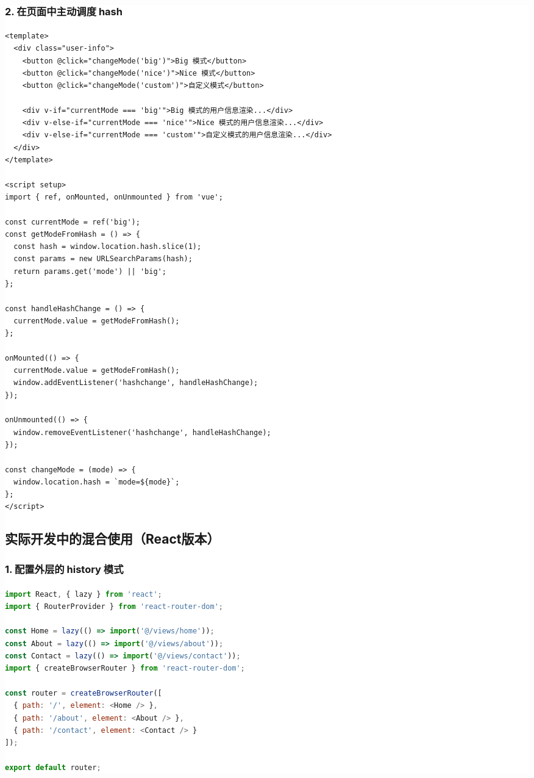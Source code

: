 ### 2. 在页面中主动调度 hash 
```vue
<template>
  <div class="user-info">
    <button @click="changeMode('big')">Big 模式</button>
    <button @click="changeMode('nice')">Nice 模式</button>
    <button @click="changeMode('custom')">自定义模式</button>

    <div v-if="currentMode === 'big'">Big 模式的用户信息渲染...</div>
    <div v-else-if="currentMode === 'nice'">Nice 模式的用户信息渲染...</div>
    <div v-else-if="currentMode === 'custom'">自定义模式的用户信息渲染...</div>
  </div>
</template>

<script setup>
import { ref, onMounted, onUnmounted } from 'vue';

const currentMode = ref('big');
const getModeFromHash = () => {
  const hash = window.location.hash.slice(1);
  const params = new URLSearchParams(hash);
  return params.get('mode') || 'big';
};

const handleHashChange = () => {
  currentMode.value = getModeFromHash();
};

onMounted(() => {
  currentMode.value = getModeFromHash();
  window.addEventListener('hashchange', handleHashChange);
});

onUnmounted(() => {
  window.removeEventListener('hashchange', handleHashChange);
});

const changeMode = (mode) => {
  window.location.hash = `mode=${mode}`;
};
</script>
```

## 实际开发中的混合使用（React版本）
### 1. 配置外层的 history 模式
```javascript
import React, { lazy } from 'react';
import { RouterProvider } from 'react-router-dom';

const Home = lazy(() => import('@/views/home'));
const About = lazy(() => import('@/views/about'));
const Contact = lazy(() => import('@/views/contact'));
import { createBrowserRouter } from 'react-router-dom';

const router = createBrowserRouter([
  { path: '/', element: <Home /> },
  { path: '/about', element: <About /> },
  { path: '/contact', element: <Contact /> }
]);

export default router;

```